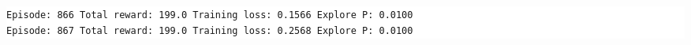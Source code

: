     Episode: 866 Total reward: 199.0 Training loss: 0.1566 Explore P: 0.0100
    Episode: 867 Total reward: 199.0 Training loss: 0.2568 Explore P: 0.0100
